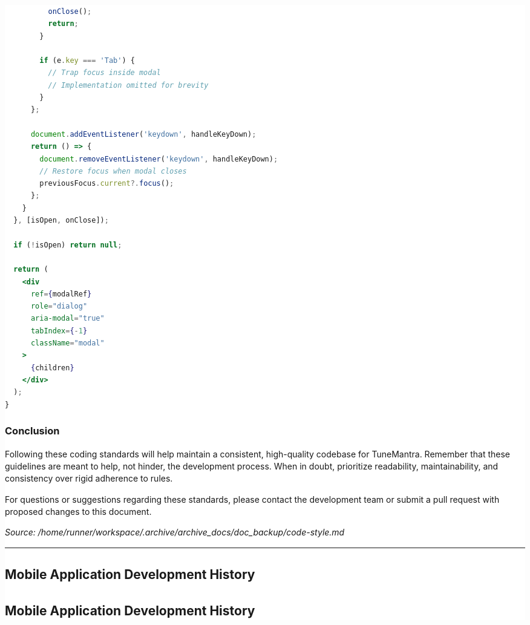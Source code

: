 ```jsx
          onClose();
          return;
        }

        if (e.key === 'Tab') {
          // Trap focus inside modal
          // Implementation omitted for brevity
        }
      };

      document.addEventListener('keydown', handleKeyDown);
      return () => {
        document.removeEventListener('keydown', handleKeyDown);
        // Restore focus when modal closes
        previousFocus.current?.focus();
      };
    }
  }, [isOpen, onClose]);

  if (!isOpen) return null;

  return (
    <div 
      ref={modalRef}
      role="dialog"
      aria-modal="true"
      tabIndex={-1}
      className="modal"
    >
      {children}
    </div>
  );
}
```

### Conclusion

Following these coding standards will help maintain a consistent, high-quality codebase for TuneMantra. Remember that these guidelines are meant to help, not hinder, the development process. When in doubt, prioritize readability, maintainability, and consistency over rigid adherence to rules.

For questions or suggestions regarding these standards, please contact the development team or submit a pull request with proposed changes to this document.

*Source: /home/runner/workspace/.archive/archive_docs/doc_backup/code-style.md*

---

## Mobile Application Development History

## Mobile Application Development History
